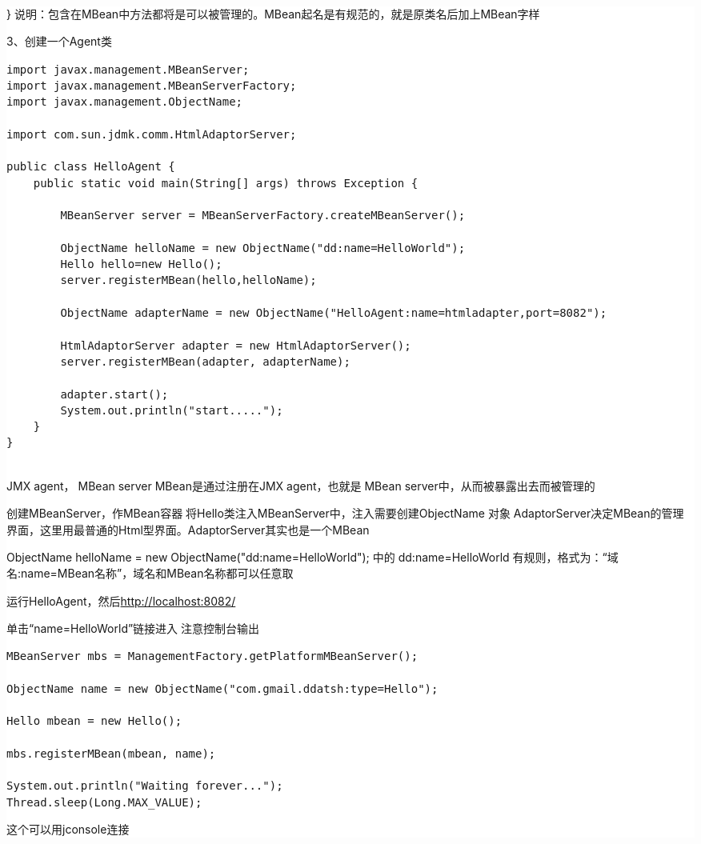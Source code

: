 }
</pre>
说明：包含在MBean中方法都将是可以被管理的。MBean起名是有规范的，就是原类名后加上MBean字样

3、创建一个Agent类
<pre class="prettyprint">
import javax.management.MBeanServer;
import javax.management.MBeanServerFactory;
import javax.management.ObjectName;

import com.sun.jdmk.comm.HtmlAdaptorServer;

public class HelloAgent {
    public static void main(String[] args) throws Exception {
    	
        MBeanServer server = MBeanServerFactory.createMBeanServer();
        
        ObjectName helloName = new ObjectName("dd:name=HelloWorld");
        Hello hello=new Hello();
        server.registerMBean(hello,helloName);
        
        ObjectName adapterName = new ObjectName("HelloAgent:name=htmladapter,port=8082");
        
        HtmlAdaptorServer adapter = new HtmlAdaptorServer();
        server.registerMBean(adapter, adapterName);
        
        adapter.start();
        System.out.println("start.....");
    }
}

</pre>

JMX agent， MBean server
MBean是通过注册在JMX agent，也就是 MBean server中，从而被暴露出去而被管理的 

创建MBeanServer，作MBean容器
将Hello类注入MBeanServer中，注入需要创建ObjectName 对象
AdaptorServer决定MBean的管理界面，这里用最普通的Html型界面。AdaptorServer其实也是一个MBean

ObjectName helloName = new ObjectName("dd:name=HelloWorld");
中的 dd:name=HelloWorld
有规则，格式为：“域名:name=MBean名称”，域名和MBean名称都可以任意取

运行HelloAgent，然后<http://localhost:8082/>

单击“name=HelloWorld”链接进入
注意控制台输出

<pre class="prettyprint">
MBeanServer mbs = ManagementFactory.getPlatformMBeanServer();   
		   
ObjectName name = new ObjectName("com.gmail.ddatsh:type=Hello");   

Hello mbean = new Hello();   

mbs.registerMBean(mbean, name);   

System.out.println("Waiting forever...");   
Thread.sleep(Long.MAX_VALUE);   
</pre>
这个可以用jconsole连接
